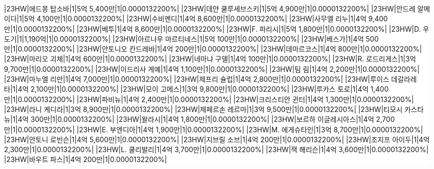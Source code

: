 |23HW|에드몽 탑소바|1|5억 5,400만|1|0.0000132200%|
|23HW|데얀 쿨루세브스키|1|5억 4,900만|1|0.0000132200%|
|23HW|안드레 알메이다|1|5억 4,100만|1|0.0000132200%|
|23HW|수비멘디|1|4억 8,600만|1|0.0000132200%|
|23HW|사무엘 리누|1|4억 9,400만|1|0.0000132200%|
|23HW|베투|1|4억 8,600만|1|0.0000132200%|
|23HW|F. 파리시|1|5억 1,800만|1|0.0000132200%|
|23HW|D. 우도기|1|1,190억|1|0.0000132200%|
|23HW|아르나우 마르티네스|1|5억 100만|1|0.0000132200%|
|23HW|베스가|1|4억 500만|1|0.0000132200%|
|23HW|안토니오 칸드레바|1|4억 200만|1|0.0000132200%|
|23HW|데마르코스|1|4억 800만|1|0.0000132200%|
|23HW|마리오 괴체|1|4억 600만|1|0.0000132200%|
|23HW|네마냐 구델|1|4억 100만|1|0.0000132200%|
|23HW|R. 로드리게스|1|3억 9,700만|1|0.0000132200%|
|23HW|이드리사 게예|1|4억 1,100만|1|0.0000132200%|
|23HW|팀 림|1|4억 2,200만|1|0.0000132200%|
|23HW|마누엘 리만|1|4억 7,000만|1|0.0000132200%|
|23HW|제프리 슐럽|1|4억 2,800만|1|0.0000132200%|
|23HW|루이스 데갈라레타|1|4억 2,100만|1|0.0000132200%|
|23HW|모이 고메스|1|3억 9,800만|1|0.0000132200%|
|23HW|루카스 토로|1|4억 1,400만|1|0.0000132200%|
|23HW|파비뉴|1|4억 2,400만|1|0.0000132200%|
|23HW|크리스티안 귄터|1|4억 1,300만|1|0.0000132200%|
|23HW|라니 케디라|1|3억 8,900만|1|0.0000132200%|
|23HW|제페르손 레르마|1|3억 9,500만|1|0.0000132200%|
|23HW|티모시 카스타뉴|1|4억 300만|1|0.0000132200%|
|23HW|왈라시|1|4억 1,800만|1|0.0000132200%|
|23HW|보르하 이글레시아스|1|4억 2,700만|1|0.0000132200%|
|23HW|E. 부엔디아|1|4억 1,900만|1|0.0000132200%|
|23HW|M. 에게슈타인|1|3억 8,700만|1|0.0000132200%|
|23HW|안토니 로빈슨|1|4억 5,600만|1|0.0000132200%|
|23HW|지브릴 소브|1|4억 200만|1|0.0000132200%|
|23HW|조지프 아이두|1|4억 2,300만|1|0.0000132200%|
|23HW|L. 쿨리발리|1|4억 3,700만|1|0.0000132200%|
|23HW|잭 해리슨|1|4억 3,600만|1|0.0000132200%|
|23HW|바우트 파스|1|4억 200만|1|0.0000132200%|